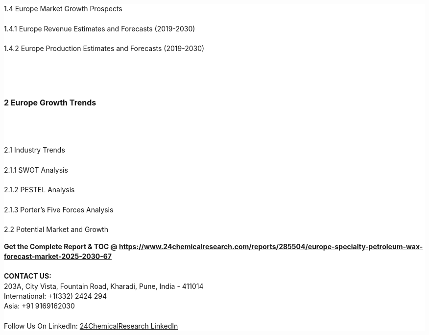1.4 Europe Market Growth Prospects&nbsp;&nbsp; &nbsp;<br /><br />
1.4.1 Europe Revenue Estimates and Forecasts (2019-2030)&nbsp;&nbsp; &nbsp;<br /><br />
1.4.2 Europe Production Estimates and Forecasts (2019-2030)&nbsp;&nbsp;</p><br />
<br />
<h2><span style="font-size:16px"><strong>2 Europe Growth Trends&nbsp;&nbsp; &nbsp;</strong></span></h2><br />
<br />
<p>2.1 Industry Trends&nbsp;&nbsp; &nbsp;<br /><br />
2.1.1 SWOT Analysis&nbsp;&nbsp; &nbsp;<br /><br />
2.1.2 PESTEL Analysis&nbsp;&nbsp; &nbsp;<br /><br />
2.1.3 Porter&rsquo;s Five Forces Analysis&nbsp;&nbsp; &nbsp;<br /><br />
2.2 Potential Market and Growth </p><div><b>Get the Complete Report & TOC @ 
            <a href="https://www.24chemicalresearch.com/reports/285504/europe-specialty-petroleum-wax-forecast-market-2025-2030-67">
            https://www.24chemicalresearch.com/reports/285504/europe-specialty-petroleum-wax-forecast-market-2025-2030-67</a></b></div><br><b>CONTACT US:</b><br>
            203A, City Vista, Fountain Road, Kharadi, Pune, India - 411014<br>
            International: +1(332) 2424 294<br>
            Asia: +91 9169162030 <br><br>
            Follow Us On LinkedIn: <a href="https://www.linkedin.com/company/24chemicalresearch/">24ChemicalResearch LinkedIn</a>